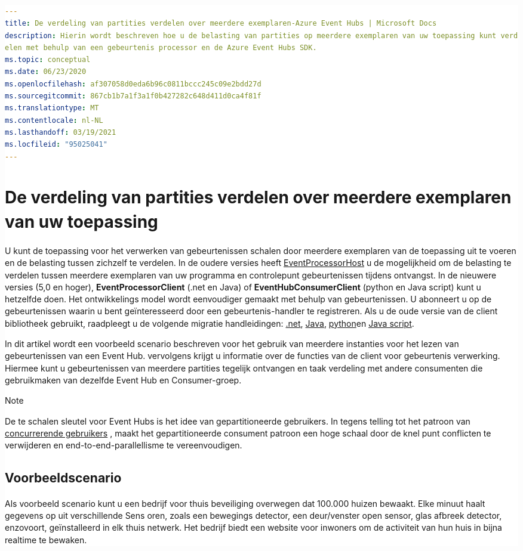 ```yaml
---
title: De verdeling van partities verdelen over meerdere exemplaren-Azure Event Hubs | Microsoft Docs
description: Hierin wordt beschreven hoe u de belasting van partities op meerdere exemplaren van uw toepassing kunt verdelen met behulp van een gebeurtenis processor en de Azure Event Hubs SDK.
ms.topic: conceptual
ms.date: 06/23/2020
ms.openlocfilehash: af307058d0eda6b96c0811bccc245c09e2bdd27d
ms.sourcegitcommit: 867cb1b7a1f3a1f0b427282c648d411d0ca4f81f
ms.translationtype: MT
ms.contentlocale: nl-NL
ms.lasthandoff: 03/19/2021
ms.locfileid: "95025041"
---
```

# <a name="balance-partition-load-across-multiple-instances-of-your-application"></a>De verdeling van partities verdelen over meerdere exemplaren van uw toepassing
U kunt de toepassing voor het verwerken van gebeurtenissen schalen door meerdere exemplaren van de toepassing uit te voeren en de belasting tussen zichzelf te verdelen. In de oudere versies heeft [EventProcessorHost](event-hubs-event-processor-host.md) u de mogelijkheid om de belasting te verdelen tussen meerdere exemplaren van uw programma en controlepunt gebeurtenissen tijdens ontvangst. In de nieuwere versies (5,0 en hoger), **EventProcessorClient** (.net en Java) of **EventHubConsumerClient** (python en Java script) kunt u hetzelfde doen. Het ontwikkelings model wordt eenvoudiger gemaakt met behulp van gebeurtenissen. U abonneert u op de gebeurtenissen waarin u bent geïnteresseerd door een gebeurtenis-handler te registreren. Als u de oude versie van de client bibliotheek gebruikt, raadpleegt u de volgende migratie handleidingen: [.net](https://github.com/Azure/azure-sdk-for-net/blob/master/sdk/eventhub/Azure.Messaging.EventHubs/MigrationGuide.md), [Java](https://github.com/Azure/azure-sdk-for-java/blob/master/sdk/servicebus/azure-messaging-servicebus/migration-guide.md), [python](https://github.com/Azure/azure-sdk-for-python/blob/master/sdk/servicebus/azure-servicebus/migration_guide.md)en [Java script](https://github.com/Azure/azure-sdk-for-js/blob/master/sdk/servicebus/service-bus/migrationguide.md).

In dit artikel wordt een voorbeeld scenario beschreven voor het gebruik van meerdere instanties voor het lezen van gebeurtenissen van een Event Hub. vervolgens krijgt u informatie over de functies van de client voor gebeurtenis verwerking. Hiermee kunt u gebeurtenissen van meerdere partities tegelijk ontvangen en taak verdeling met andere consumenten die gebruikmaken van dezelfde Event Hub en Consumer-groep.

> [!NOTE]
> De te schalen sleutel voor Event Hubs is het idee van gepartitioneerde gebruikers. In tegens telling tot het patroon van [concurrerende gebruikers](/previous-versions/msp-n-p/dn568101(v=pandp.10)) , maakt het gepartitioneerde consument patroon een hoge schaal door de knel punt conflicten te verwijderen en end-to-end-parallellisme te vereenvoudigen.

## <a name="example-scenario"></a>Voorbeeldscenario

Als voorbeeld scenario kunt u een bedrijf voor thuis beveiliging overwegen dat 100.000 huizen bewaakt. Elke minuut haalt gegevens op uit verschillende Sens oren, zoals een bewegings detector, een deur/venster open sensor, glas afbreek detector, enzovoort, geïnstalleerd in elk thuis netwerk. Het bedrijf biedt een website voor inwoners om de activiteit van hun huis in bijna realtime te bewaken.
